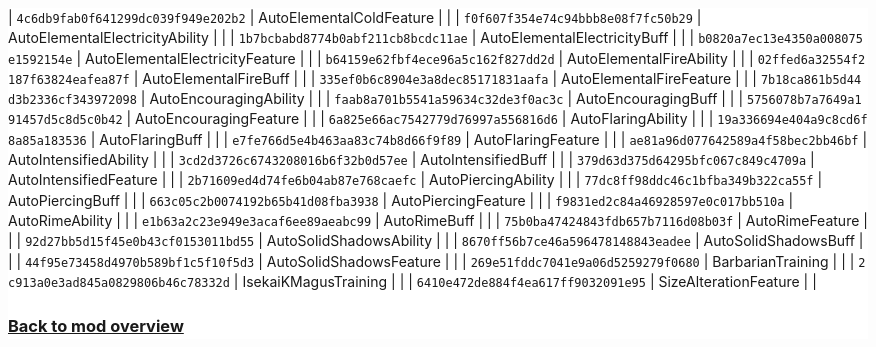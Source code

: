 | `4c6db9fab0f641299dc039f949e202b2` | AutoElementalColdFeature | |
| `f0f607f354e74c94bbb8e08f7fc50b29` | AutoElementalElectricityAbility | |
| `1b7bcbabd8774b0abf211cb8bcdc11ae` | AutoElementalElectricityBuff | |
| `b0820a7ec13e4350a008075e1592154e` | AutoElementalElectricityFeature | |
| `b64159e62fbf4ece96a5c162f827dd2d` | AutoElementalFireAbility | |
| `02ffed6a32554f2187f63824eafea87f` | AutoElementalFireBuff | |
| `335ef0b6c8904e3a8dec85171831aafa` | AutoElementalFireFeature | |
| `7b18ca861b5d44d3b2336cf343972098` | AutoEncouragingAbility | |
| `faab8a701b5541a59634c32de3f0ac3c` | AutoEncouragingBuff | |
| `5756078b7a7649a191457d5c8d5c0b42` | AutoEncouragingFeature | |
| `6a825e66ac7542779d76997a556816d6` | AutoFlaringAbility | |
| `19a336694e404a9c8cd6f8a85a183536` | AutoFlaringBuff | |
| `e7fe766d5e4b463aa83c74b8d66f9f89` | AutoFlaringFeature | |
| `ae81a96d077642589a4f58bec2bb46bf` | AutoIntensifiedAbility | |
| `3cd2d3726c6743208016b6f32b0d57ee` | AutoIntensifiedBuff | |
| `379d63d375d64295bfc067c849c4709a` | AutoIntensifiedFeature | |
| `2b71609ed4d74fe6b04ab87e768caefc` | AutoPiercingAbility | |
| `77dc8ff98ddc46c1bfba349b322ca55f` | AutoPiercingBuff | |
| `663c05c2b0074192b65b41d08fba3938` | AutoPiercingFeature | |
| `f9831ed2c84a46928597e0c017bb510a` | AutoRimeAbility | |
| `e1b63a2c23e949e3acaf6ee89aeabc99` | AutoRimeBuff | |
| `75b0ba47424843fdb657b7116d08b03f` | AutoRimeFeature | |
| `92d27bb5d15f45e0b43cf0153011bd55` | AutoSolidShadowsAbility | |
| `8670ff56b7ce46a596478148843eadee` | AutoSolidShadowsBuff | |
| `44f95e73458d4970b589bf1c5f10f5d3` | AutoSolidShadowsFeature | |
| `269e51fddc7041e9a06d5259279f0680` | BarbarianTraining | |
| `2c913a0e3ad845a0829806b46c78332d` | IsekaiKMagusTraining | |
| `6410e472de884f4ea617ff9032091e95` | SizeAlterationFeature | |

### [Back to mod overview](./README.md)
